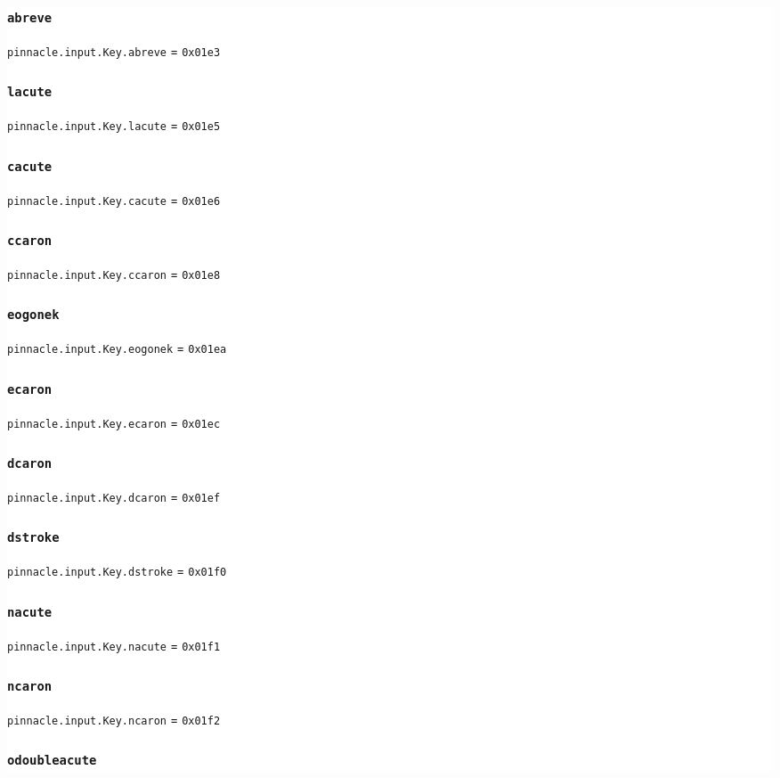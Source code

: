 
### `abreve`

`pinnacle.input.Key.abreve` = `0x01e3`



### `lacute`

`pinnacle.input.Key.lacute` = `0x01e5`



### `cacute`

`pinnacle.input.Key.cacute` = `0x01e6`



### `ccaron`

`pinnacle.input.Key.ccaron` = `0x01e8`



### `eogonek`

`pinnacle.input.Key.eogonek` = `0x01ea`



### `ecaron`

`pinnacle.input.Key.ecaron` = `0x01ec`



### `dcaron`

`pinnacle.input.Key.dcaron` = `0x01ef`



### `dstroke`

`pinnacle.input.Key.dstroke` = `0x01f0`



### `nacute`

`pinnacle.input.Key.nacute` = `0x01f1`



### `ncaron`

`pinnacle.input.Key.ncaron` = `0x01f2`



### `odoubleacute`
